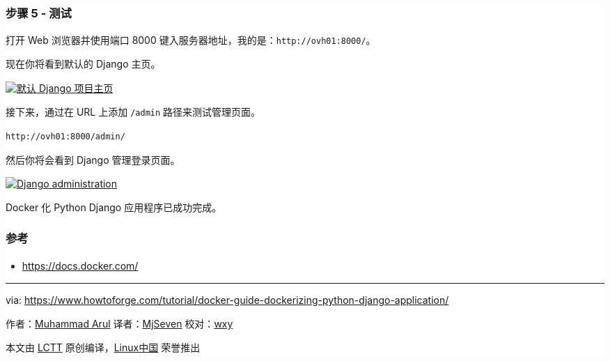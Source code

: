 
### 步骤 5 - 测试


打开 Web 浏览器并使用端口 8000 键入服务器地址，我的是：`http://ovh01:8000/`。


现在你将看到默认的 Django 主页。


[![默认 Django 项目主页](/data/attachment/album/201809/12/224313il5btwplmjojlzo9.png)](https://www.howtoforge.com/images/docker_guide_dockerizing_python_django_application/big/10.png)


接下来，通过在 URL 上添加 `/admin` 路径来测试管理页面。



```
http://ovh01:8000/admin/
```

然后你将会看到 Django 管理登录页面。


[![Django administration](/data/attachment/album/201809/12/224314itr60vi6liqixisc.png)](https://www.howtoforge.com/images/docker_guide_dockerizing_python_django_application/big/11.png)


Docker 化 Python Django 应用程序已成功完成。


### 参考


* <https://docs.docker.com/>




---


via: <https://www.howtoforge.com/tutorial/docker-guide-dockerizing-python-django-application/>


作者：[Muhammad Arul](https://www.howtoforge.com/tutorial/docker-guide-dockerizing-python-django-application/) 译者：[MjSeven](https://github.com/MjSeven) 校对：[wxy](https://github.com/wxy)


本文由 [LCTT](https://github.com/LCTT/TranslateProject) 原创编译，[Linux中国](https://linux.cn/) 荣誉推出